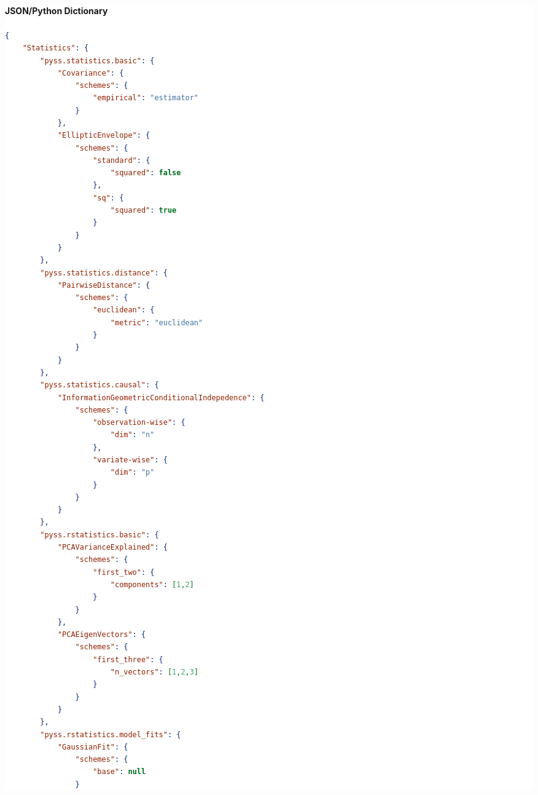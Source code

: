 #### JSON/Python Dictionary

```json
{
	"Statistics": {
		"pyss.statistics.basic": {
			"Covariance": {
				"schemes": {
					"empirical": "estimator"
				}
			},
			"EllipticEnvelope": {
				"schemes": {
					"standard": {
						"squared": false
					},
					"sq": {
						"squared": true
					}
				}
			}
		},
		"pyss.statistics.distance": {
			"PairwiseDistance": {
				"schemes": {
					"euclidean": {
						"metric": "euclidean"
					}
				}
			}
		},
		"pyss.statistics.causal": {
			"InformationGeometricConditionalIndepedence": {
				"schemes": {
					"observation-wise": {
						"dim": "n"
					},
					"variate-wise": {
						"dim": "p"
					}
				}
			}
		},
        "pyss.rstatistics.basic": {
            "PCAVarianceExplained": {
                "schemes": {
                    "first_two": {
                        "components": [1,2]
                    }
                }
            },
            "PCAEigenVectors": {
                "schemes": {
                    "first_three": {
                        "n_vectors": [1,2,3]
                    }
                }
            }
        },
        "pyss.rstatistics.model_fits": {
            "GaussianFit": {
                "schemes": {
                    "base": null
                }
```